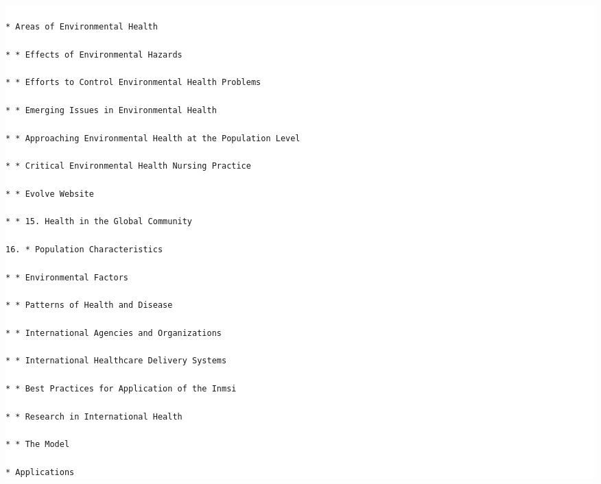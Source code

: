                                                                                                                                                                                                                                                                                                           * Areas of Environmental Health
                                                                                                                                                                                                                                                                                                          * * Effects of Environmental Hazards
                                                                                                                                                                                                                                                                                                            * * Efforts to Control Environmental Health Problems
                                                                                                                                                                                                                                                                                                              * * Emerging Issues in Environmental Health
                                                                                                                                                                                                                                                                                                                * * Approaching Environmental Health at the Population Level
                                                                                                                                                                                                                                                                                                                  * * Critical Environmental Health Nursing Practice
                                                                                                                                                                                                                                                                                                                    * * Evolve Website
                                                                                                                                                                                                                                                                                                                      * * 15. Health in the Global Community
                                                                                                                                                                                                                                                                                                                          16. * Population Characteristics
                                                                                                                                                                                                                                                                                                                              * * Environmental Factors
                                                                                                                                                                                                                                                                                                                                * * Patterns of Health and Disease
                                                                                                                                                                                                                                                                                                                                  * * International Agencies and Organizations
                                                                                                                                                                                                                                                                                                                                    * * International Healthcare Delivery Systems
                                                                                                                                                                                                                                                                                                                                      * * Best Practices for Application of the Inmsi
                                                                                                                                                                                                                                                                                                                                        * * Research in International Health
                                                                                                                                                                                                                                                                                                                                          * * The Model
                                                                                                                                                                                                                                                                                                                                          * Applications